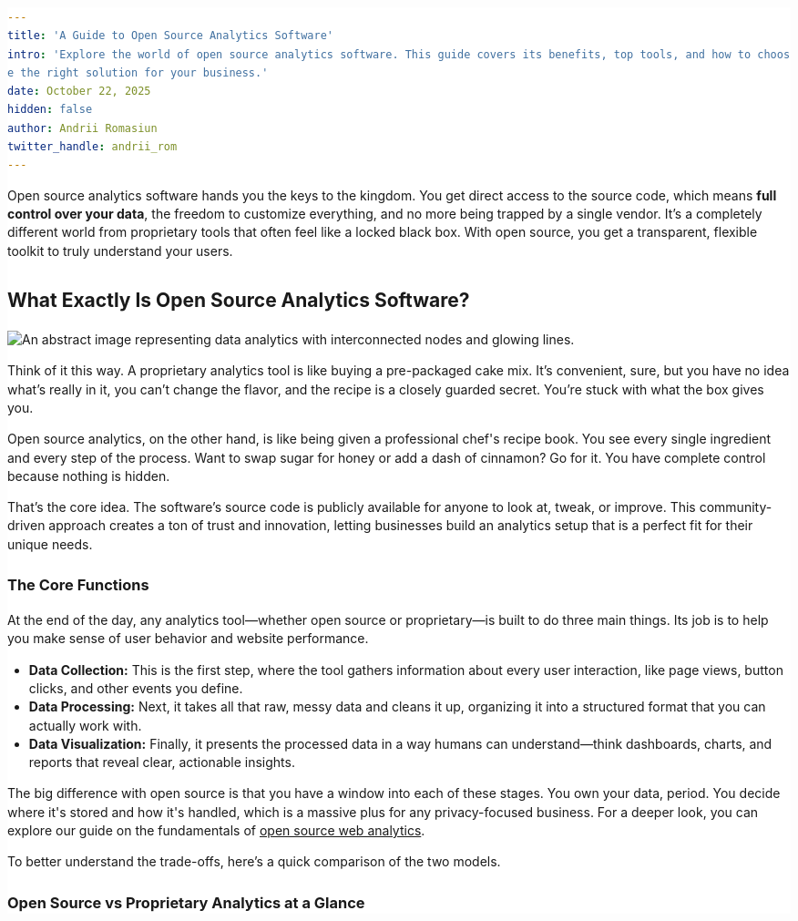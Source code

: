 ```yaml
---
title: 'A Guide to Open Source Analytics Software'
intro: 'Explore the world of open source analytics software. This guide covers its benefits, top tools, and how to choose the right solution for your business.'
date: October 22, 2025
hidden: false
author: Andrii Romasiun
twitter_handle: andrii_rom
---
```


Open source analytics software hands you the keys to the kingdom. You get direct access to the source code, which means **full control over your data**, the freedom to customize everything, and no more being trapped by a single vendor. It’s a completely different world from proprietary tools that often feel like a locked black box. With open source, you get a transparent, flexible toolkit to truly understand your users.

## What Exactly Is Open Source Analytics Software?

![An abstract image representing data analytics with interconnected nodes and glowing lines.](https://cdn.outrank.so/ec97efe1-e4fa-4a91-85f3-25c0f1a37f9f/1beb7ab0-a8ba-42f0-bfcf-915c25935c81.jpg)

Think of it this way. A proprietary analytics tool is like buying a pre-packaged cake mix. It’s convenient, sure, but you have no idea what’s really in it, you can’t change the flavor, and the recipe is a closely guarded secret. You’re stuck with what the box gives you.

Open source analytics, on the other hand, is like being given a professional chef's recipe book. You see every single ingredient and every step of the process. Want to swap sugar for honey or add a dash of cinnamon? Go for it. You have complete control because nothing is hidden.

That’s the core idea. The software’s source code is publicly available for anyone to look at, tweak, or improve. This community-driven approach creates a ton of trust and innovation, letting businesses build an analytics setup that is a perfect fit for their unique needs.

### The Core Functions

At the end of the day, any analytics tool—whether open source or proprietary—is built to do three main things. Its job is to help you make sense of user behavior and website performance.

- **Data Collection:** This is the first step, where the tool gathers information about every user interaction, like page views, button clicks, and other events you define.
- **Data Processing:** Next, it takes all that raw, messy data and cleans it up, organizing it into a structured format that you can actually work with.
- **Data Visualization:** Finally, it presents the processed data in a way humans can understand—think dashboards, charts, and reports that reveal clear, actionable insights.

The big difference with open source is that you have a window into each of these stages. You own your data, period. You decide where it's stored and how it's handled, which is a massive plus for any privacy-focused business. For a deeper look, you can explore our guide on the fundamentals of [open source web analytics](https://swetrix.com/blog/open-source-web-analytics).

To better understand the trade-offs, here’s a quick comparison of the two models.

### Open Source vs Proprietary Analytics at a Glance
